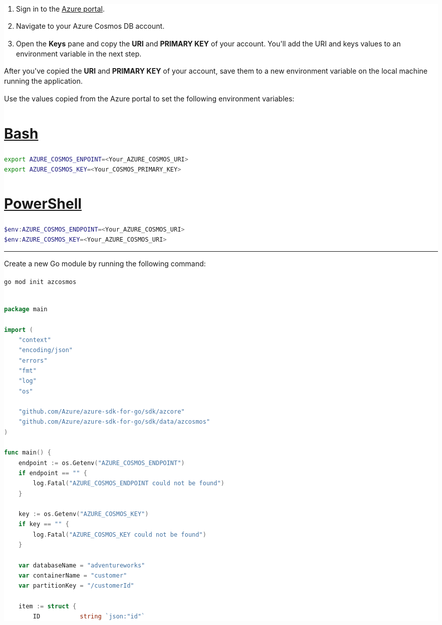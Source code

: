 1. Sign in to the [Azure portal](https://portal.azure.com/).

1. Navigate to your Azure Cosmos DB account.

1. Open the **Keys** pane and copy the **URI** and **PRIMARY KEY** of your account. You'll add the URI and keys values to an environment variable in the next step.

After you've copied the **URI** and **PRIMARY KEY** of your account, save them to a new environment variable on the local machine running the application.

Use the values copied from the Azure portal to set the following environment variables:

# [Bash](#tab/bash)

```bash
export AZURE_COSMOS_ENPOINT=<Your_AZURE_COSMOS_URI>
export AZURE_COSMOS_KEY=<Your_COSMOS_PRIMARY_KEY>
```

# [PowerShell](#tab/powershell)

```powershell
$env:AZURE_COSMOS_ENDPOINT=<Your_AZURE_COSMOS_URI>
$env:AZURE_COSMOS_KEY=<Your_AZURE_COSMOS_URI>
```

---

Create a new Go module by running the following command:

```bash
go mod init azcosmos
```

```go

package main

import (
	"context"
	"encoding/json"
	"errors"
	"fmt"
	"log"
	"os"

	"github.com/Azure/azure-sdk-for-go/sdk/azcore"
	"github.com/Azure/azure-sdk-for-go/sdk/data/azcosmos"
)

func main() {
	endpoint := os.Getenv("AZURE_COSMOS_ENDPOINT")
	if endpoint == "" {
		log.Fatal("AZURE_COSMOS_ENDPOINT could not be found")
	}

	key := os.Getenv("AZURE_COSMOS_KEY")
	if key == "" {
		log.Fatal("AZURE_COSMOS_KEY could not be found")
	}

	var databaseName = "adventureworks"
	var containerName = "customer"
	var partitionKey = "/customerId"

	item := struct {
		ID           string `json:"id"`
```